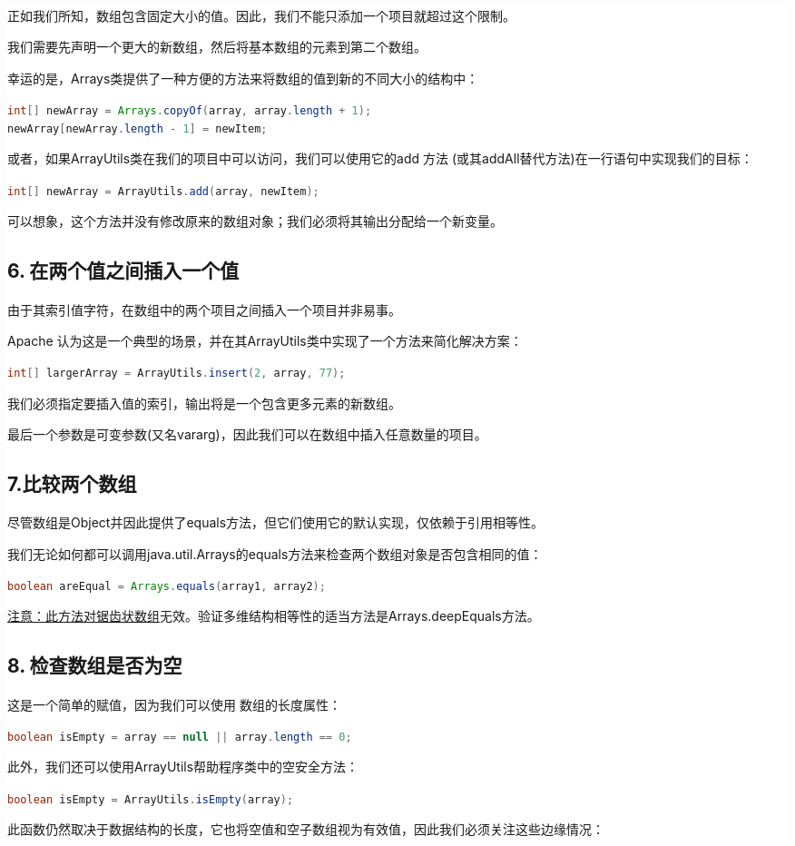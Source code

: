 正如我们所知，数组包含固定大小的值。因此，我们不能只添加一个项目就超过这个限制。

我们需要先声明一个更大的新数组，然后将基本数组的元素到第二个数组。

幸运的是，Arrays类提供了一种方便的方法来将数组的值到新的不同大小的结构中：

```java
int[] newArray = Arrays.copyOf(array, array.length + 1);
newArray[newArray.length - 1] = newItem;
```

或者，如果ArrayUtils类在我们的项目中可以访问，我们可以使用它的add 方法 (或其addAll替代方法)在一行语句中实现我们的目标：

```java
int[] newArray = ArrayUtils.add(array, newItem);
```

可以想象，这个方法并没有修改原来的数组对象；我们必须将其输出分配给一个新变量。

## 6. 在两个值之间插入一个值

由于其索引值字符，在数组中的两个项目之间插入一个项目并非易事。

Apache 认为这是一个典型的场景，并在其ArrayUtils类中实现了一个方法来简化解决方案：

```java
int[] largerArray = ArrayUtils.insert(2, array, 77);
```

我们必须指定要插入值的索引，输出将是一个包含更多元素的新数组。

最后一个参数是可变参数(又名vararg)，因此我们可以在数组中插入任意数量的项目。

## 7.比较两个数组

尽管数组是Object并因此提供了equals方法，但它们使用它的默认实现，仅依赖于引用相等性。

我们无论如何都可以调用java.util.Arrays的equals方法来检查两个数组对象是否包含相同的值：

```java
boolean areEqual = Arrays.equals(array1, array2);
```

[注意：此方法对锯齿状数组](https://www.baeldung.com/java-jagged-arrays)无效。验证多维结构相等性的适当方法是Arrays.deepEquals方法。

## 8. 检查数组是否为空

这是一个简单的赋值，因为我们可以使用 数组的长度属性：

```java
boolean isEmpty = array == null || array.length == 0;
```

此外，我们还可以使用ArrayUtils帮助程序类中的空安全方法：

```java
boolean isEmpty = ArrayUtils.isEmpty(array);
```

此函数仍然取决于数据结构的长度，它也将空值和空子数组视为有效值，因此我们必须关注这些边缘情况：
